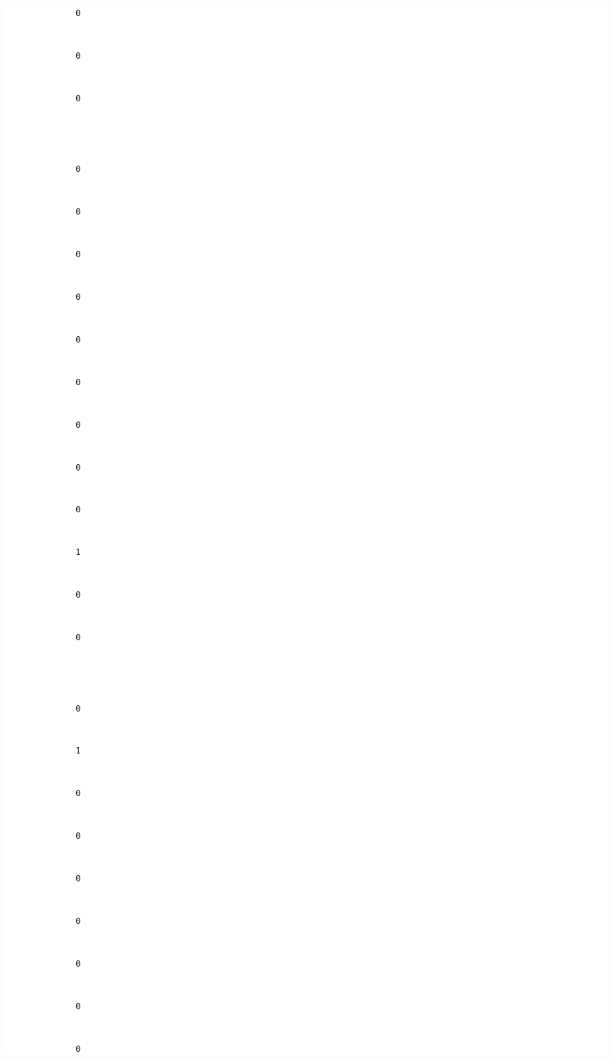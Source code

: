                   0
                
                
                  0
                
                
                  0
                
              
              
                
                  0
                
                
                  0
                
                
                  0
                
                
                  0
                
                
                  0
                
                
                  0
                
                
                  0
                
                
                  0
                
                
                  0
                
                
                  1
                
                
                  0
                
                
                  0
                
              
              
                
                  0
                
                
                  1
                
                
                  0
                
                
                  0
                
                
                  0
                
                
                  0
                
                
                  0
                
                
                  0
                
                
                  0
                